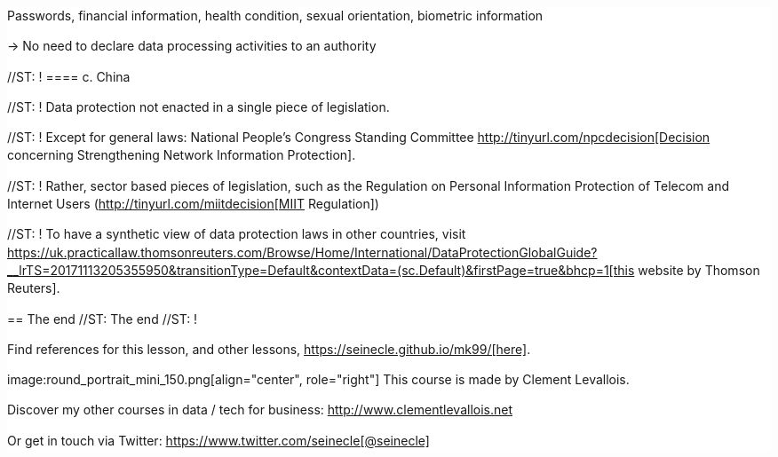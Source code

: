 Passwords, financial information, health condition, sexual orientation, biometric information

-> No need to declare data processing activities to an authority

//ST: !
==== c. China

//ST: !
Data protection not enacted in a single piece of legislation.

//ST: !
Except for general laws: National People’s Congress Standing Committee http://tinyurl.com/npcdecision[Decision concerning Strengthening Network Information Protection].

//ST: !
Rather, sector based pieces of legislation, such as the Regulation on Personal Information Protection of Telecom and Internet Users (http://tinyurl.com/miitdecision[MIIT Regulation])

//ST: !
To have a synthetic view of data protection laws in other countries, visit https://uk.practicallaw.thomsonreuters.com/Browse/Home/International/DataProtectionGlobalGuide?__lrTS=20171113205355950&transitionType=Default&contextData=(sc.Default)&firstPage=true&bhcp=1[this website by Thomson Reuters].

== The end
//ST: The end
//ST: !

Find references for this lesson, and other lessons, https://seinecle.github.io/mk99/[here].

image:round_portrait_mini_150.png[align="center", role="right"]
This course is made by Clement Levallois.

Discover my other courses in data / tech for business: http://www.clementlevallois.net

Or get in touch via Twitter: https://www.twitter.com/seinecle[@seinecle]
